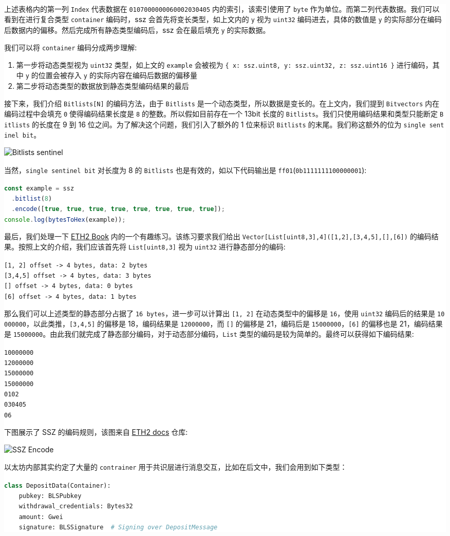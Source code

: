 上述表格内的第一列 `Index` 代表数据在 `0107000000060002030405` 内的索引，该索引使用了 `byte` 作为单位。而第二列代表数据。我们可以看到在进行复合类型 `container` 编码时，ssz 会首先将变长类型，如上文内的 `y` 视为 `uint32` 编码进去，具体的数值是 `y` 的实际部分在编码后数据内的偏移。然后完成所有静态类型编码后，ssz 会在最后填充 `y` 的实际数据。

我们可以将 `container` 编码分成两步理解:

1. 第一步将动态类型视为 `uint32` 类型，如上文的 `example` 会被视为 `{ x: ssz.uint8, y: ssz.uint32, z: ssz.uint16 }` 进行编码，其中 `y` 的位置会被存入 `y` 的实际内容在编码后数据的偏移量
2. 第二步将动态类型的数据放到静态类型编码结果的最后

接下来，我们介绍 `Bitlists[N]` 的编码方法，由于 `Bitlists` 是一个动态类型，所以数据是变长的。在上文内，我们提到 `Bitvectors` 内在编码过程中会填充 `0` 使得编码结果长度是 `8` 的整数。所以假如目前存在一个 13bit 长度的 `Bitlists`。我们只使用编码结果和类型只能断定 `Bitlists` 的长度在 9 到 16 位之间。为了解决这个问题，我们引入了额外的 1 位来标识 `Bitlists` 的末尾。我们称这额外的位为 `single sentinel bit`。

![Bitlists sentinel](https://img.gopic.xyz/BitlistsSentinel.png)

当然，`single sentinel bit` 对长度为 8 的 `Bitlists` 也是有效的，如以下代码输出是 `ff01`(`0b1111111100000001`):

```typescript
const example = ssz
  .bitlist(8)
  .encode([true, true, true, true, true, true, true, true]);
console.log(bytesToHex(example));
```

最后，我们处理一下 [ETH2 Book](https://eth2book.info/capella/part2/building_blocks/ssz/#fixed-and-variable-size-types) 内的一个有趣练习。该练习要求我们给出 `Vector[List[uint8,3],4]([1,2],[3,4,5],[],[6])` 的编码结果。按照上文的介绍，我们应该首先将 `List[uint8,3]` 视为 `uint32` 进行静态部分的编码:

```
[1, 2] offset -> 4 bytes, data: 2 bytes
[3,4,5] offset -> 4 bytes, data: 3 bytes
[] offset -> 4 bytes, data: 0 bytes
[6] offset -> 4 bytes, data: 1 bytes
```

那么我们可以上述类型的静态部分占据了 `16 bytes`，进一步可以计算出 `[1, 2]` 在动态类型中的偏移是 `16`，使用 `uint32` 编码后的结果是 `10000000`，以此类推，`[3,4,5]` 的偏移是 18，编码结果是 `12000000`，而 `[]` 的偏移是 21，编码后是 `15000000`，`[6]` 的偏移也是 21，编码结果是 `15000000`。由此我们就完成了静态部分编码，对于动态部分编码，`List` 类型的编码是较为简单的。最终可以获得如下编码结果:

```
10000000
12000000
15000000
15000000
0102
030405
06
```

下图展示了 SSZ 的编码规则，该图来自 [ETH2 docs](https://github.com/protolambda/eth2-docs#ssz-encoding) 仓库:

![SSZ Encode](https://img.gopic.xyz/eth2-ssz.png)

以太坊内部其实约定了大量的 `contrainer` 用于共识层进行消息交互，比如在后文中，我们会用到如下类型：

```python
class DepositData(Container):
    pubkey: BLSPubkey
    withdrawal_credentials: Bytes32
    amount: Gwei
    signature: BLSSignature  # Signing over DepositMessage
```
